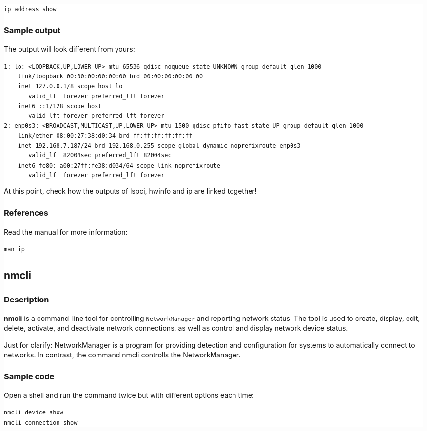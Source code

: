 ```
ip address show
```

### Sample output

The output will look different from yours:

```
1: lo: <LOOPBACK,UP,LOWER_UP> mtu 65536 qdisc noqueue state UNKNOWN group default qlen 1000
    link/loopback 00:00:00:00:00:00 brd 00:00:00:00:00:00
    inet 127.0.0.1/8 scope host lo
       valid_lft forever preferred_lft forever
    inet6 ::1/128 scope host
       valid_lft forever preferred_lft forever
2: enp0s3: <BROADCAST,MULTICAST,UP,LOWER_UP> mtu 1500 qdisc pfifo_fast state UP group default qlen 1000
    link/ether 08:00:27:38:d0:34 brd ff:ff:ff:ff:ff:ff
    inet 192.168.7.187/24 brd 192.168.0.255 scope global dynamic noprefixroute enp0s3
       valid_lft 82004sec preferred_lft 82004sec
    inet6 fe80::a00:27ff:fe38:d034/64 scope link noprefixroute
       valid_lft forever preferred_lft forever
```

<aside class="positive">
At this point, check how the outputs of lspci, hwinfo and ip are linked together! 
</aside>

### References

Read the manual for more information:

```
man ip
```

## nmcli

### Description

**nmcli** is a command-line tool for controlling `NetworkManager` and reporting network status. The tool is used to create, display, edit, delete, activate, and deactivate network connections, as well as control and display network device status.

<aside class="positive">
Just for clarify: NetworkManager is a program for providing detection and configuration for systems to automatically connect to networks. In contrast, the command nmcli controlls the NetworkManager.
</aside>

### Sample code

Open a shell and run the command twice but with different options each time:

```
nmcli device show
nmcli connection show
```
